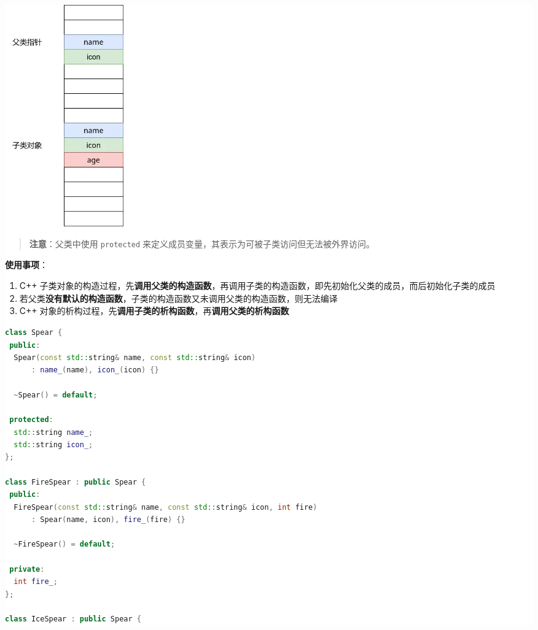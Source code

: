 <img src="../../images/image-202501312013.png" style="zoom:60%;" />

> **注意**：父类中使用 `protected` 来定义成员变量，其表示为可被子类访问但无法被外界访问。

**使用事项**：

1. C++ 子类对象的构造过程，先**调用父类的构造函数**，再调用子类的构造函数，即先初始化父类的成员，而后初始化子类的成员
2. 若父类**没有默认的构造函数**，子类的构造函数又未调用父类的构造函数，则无法编译
3. C++ 对象的析构过程，先**调用子类的析构函数**，再**调用父类的析构函数**

```cpp
class Spear {
 public:
  Spear(const std::string& name, const std::string& icon)
      : name_(name), icon_(icon) {}

  ~Spear() = default;

 protected:
  std::string name_;
  std::string icon_;
};

class FireSpear : public Spear {
 public:
  FireSpear(const std::string& name, const std::string& icon, int fire)
      : Spear(name, icon), fire_(fire) {}

  ~FireSpear() = default;

 private:
  int fire_;
};

class IceSpear : public Spear {
```